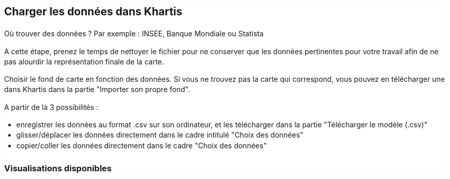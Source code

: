 [^1]: Dans sa version actuelle, l'application téléchargeable ne permet pas de disposer de toutes les fonctionnalités disponibles sur l'application en ligne.

## Charger les données dans Khartis

Où trouver des données ? Par exemple : INSEE, Banque Mondiale ou Statista

A cette étape, prenez le temps de nettoyer le fichier pour ne conserver que les données pertinentes pour votre travail afin de ne pas alourdir la représentation finale de la carte.

Choisir le fond de carte en fonction des données. Si vous ne trouvez pas la carte qui correspond, vous pouvez en télécharger une dans Khartis dans la partie "Importer son propre fond".

A partir de là 3 possibilités :

- enregistrer les données au format .csv sur son ordinateur, et les télécharger dans la partie "Télécharger le modèle (.csv)"  
- glisser/déplacer les données directement dans le cadre intitulé "Choix des données"  
- copier/coller les données directement dans le cadre "Choix des données"  

### Visualisations disponibles
